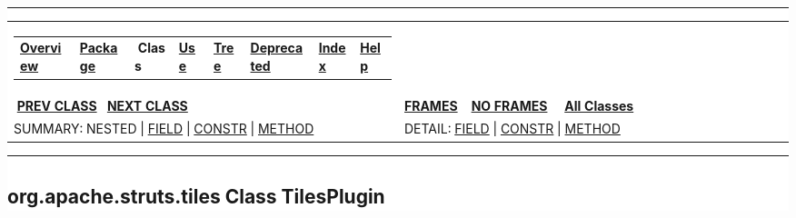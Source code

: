 ------------------------------------------------------------------------

<span id="navbar_top"></span> [](#skip-navbar_top "Skip navigation links")

<table>
<colgroup>
<col width="50%" />
<col width="50%" />
</colgroup>
<tbody>
<tr class="odd">
<td align="left"><span id="navbar_top_firstrow"></span>
<table>
<tbody>
<tr class="odd">
<td align="left"><a href="../../../../overview-summary.html.md"><strong>Overview</strong></a> </td>
<td align="left"><a href="package-summary.html.md"><strong>Package</strong></a> </td>
<td align="left"> <strong>Class</strong> </td>
<td align="left"><a href="class-use/TilesPlugin.html.md"><strong>Use</strong></a> </td>
<td align="left"><a href="package-tree.html.md"><strong>Tree</strong></a> </td>
<td align="left"><a href="../../../../deprecated-list.html.md"><strong>Deprecated</strong></a> </td>
<td align="left"><a href="../../../../index-all.html.md"><strong>Index</strong></a> </td>
<td align="left"><a href="../../../../help-doc.html.md"><strong>Help</strong></a> </td>
</tr>
</tbody>
</table></td>
<td align="left"></td>
</tr>
<tr class="even">
<td align="left"> <a href="../../../../org/apache/struts/tiles/TilesException.html.md" title="class in org.apache.struts.tiles"><strong>PREV CLASS</strong></a>   <a href="../../../../org/apache/struts/tiles/TilesRequestProcessor.html" title="class in org.apache.struts.tiles"><strong>NEXT CLASS</strong></a></td>
<td align="left"><a href="../../../../index.html.md?org/apache/struts/tiles/TilesPlugin.html"><strong>FRAMES</strong></a>    <a href="TilesPlugin.html"><strong>NO FRAMES</strong></a>    
<a href="../../../../allclasses-noframe.html.md"><strong>All Classes</strong></a></td>
</tr>
<tr class="odd">
<td align="left">SUMMARY: NESTED | <a href="#field_summary">FIELD</a> | <a href="#constructor_summary">CONSTR</a> | <a href="#method_summary">METHOD</a></td>
<td align="left">DETAIL: <a href="#field_detail">FIELD</a> | <a href="#constructor_detail">CONSTR</a> | <a href="#method_detail">METHOD</a></td>
</tr>
</tbody>
</table>

<span id="skip-navbar_top"></span>

------------------------------------------------------------------------

org.apache.struts.tiles
 Class TilesPlugin
-----------------------

